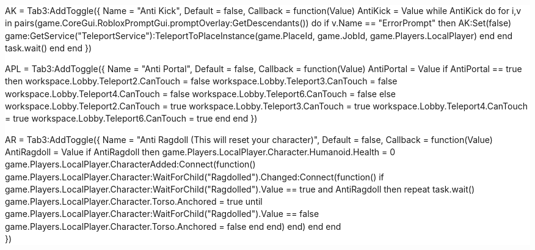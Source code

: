 AK = Tab3:AddToggle({
                    Name = "Anti Kick",
                    Default = false,
                    Callback = function(Value)
AntiKick = Value
while AntiKick do
for i,v in pairs(game.CoreGui.RobloxPromptGui.promptOverlay:GetDescendants()) do
                    if v.Name == "ErrorPrompt" then
AK:Set(false)
game:GetService("TeleportService"):TeleportToPlaceInstance(game.PlaceId, game.JobId, game.Players.LocalPlayer)
                    end
                end
task.wait()
end
end
})

APL = Tab3:AddToggle({
                    Name = "Anti Portal",
                    Default = false,
                    Callback = function(Value)
AntiPortal = Value
if AntiPortal == true then
workspace.Lobby.Teleport2.CanTouch = false
workspace.Lobby.Teleport3.CanTouch = false
workspace.Lobby.Teleport4.CanTouch = false
workspace.Lobby.Teleport6.CanTouch = false
else
workspace.Lobby.Teleport2.CanTouch = true
workspace.Lobby.Teleport3.CanTouch = true
workspace.Lobby.Teleport4.CanTouch = true
workspace.Lobby.Teleport6.CanTouch = true
end
end
})

AR = Tab3:AddToggle({
                    Name = "Anti Ragdoll (This will reset your character)",
                    Default = false,
                    Callback = function(Value)
AntiRagdoll = Value
if AntiRagdoll then
game.Players.LocalPlayer.Character.Humanoid.Health = 0
game.Players.LocalPlayer.CharacterAdded:Connect(function()
game.Players.LocalPlayer.Character:WaitForChild("Ragdolled").Changed:Connect(function()
if game.Players.LocalPlayer.Character:WaitForChild("Ragdolled").Value == true and AntiRagdoll then
repeat task.wait() game.Players.LocalPlayer.Character.Torso.Anchored = true
until game.Players.LocalPlayer.Character:WaitForChild("Ragdolled").Value == false
game.Players.LocalPlayer.Character.Torso.Anchored = false
end
end)
end)
end
                    end    
                })
